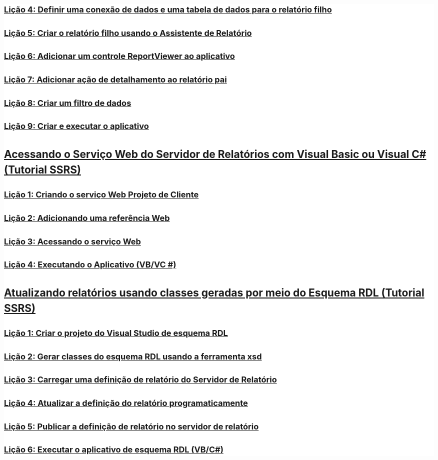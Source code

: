 ### [Lição 4: Definir uma conexão de dados e uma tabela de dados para o relatório filho](../reporting-services/lesson-4-define-a-data-connection-and-data-table-for-child-report.md)
### [Lição 5: Criar o relatório filho usando o Assistente de Relatório](../reporting-services/lesson-5-design-the-child-report-using-the-report-wizard.md)
### [Lição 6: Adicionar um controle ReportViewer ao aplicativo](../reporting-services/lesson-6-add-a-reportviewer-control-to-the-application.md)
### [Lição 7: Adicionar ação de detalhamento ao relatório pai](../reporting-services/lesson-7-add-drillthrough-action-on-parent-report.md)
### [Lição 8: Criar um filtro de dados](../reporting-services/lesson-8-create-a-data-filter.md)
### [Lição 9: Criar e executar o aplicativo](../reporting-services/lesson-9-build-and-run-the-application.md)

## [Acessando o Serviço Web do Servidor de Relatórios com Visual Basic ou Visual C# (Tutorial SSRS)](access-report-server-web-service-vb-vcsharp-ssrs-tutorial.md)
### [Lição 1: Criando o serviço Web Projeto de Cliente](lesson-1-creating-the-web-service-client-project.md)
### [Lição 2: Adicionando uma referência Web](lesson-2-adding-a-web-reference.md)
### [Lição 3: Acessando o serviço Web](lesson-3-accessing-the-web-service.md)
### [Lição 4: Executando o Aplicativo (VB/VC #)](lesson-4-running-the-application-vb-vcsharp.md)

## [Atualizando relatórios usando classes geradas por meio do Esquema RDL (Tutorial SSRS)](updating-reports-using-classes-generated-from-the-rdl-schema-ssrs-tutorial.md)
### [Lição 1: Criar o projeto do Visual Studio de esquema RDL](lesson-1-create-the-rdl-schema-visual-studio-project.md)
### [Lição 2: Gerar classes do esquema RDL usando a ferramenta xsd](lesson-2-generate-classes-from-the-rdl-schema-using-the-xsd-tool.md)
### [Lição 3: Carregar uma definição de relatório do Servidor de Relatório](lesson-3-load-a-report-definition-from-the-report-server.md)
### [Lição 4: Atualizar a definição do relatório programaticamente](lesson-4-update-the-report-definition-programmatically.md)
### [Lição 5: Publicar a definição de relatório no servidor de relatório](lesson-5-publish-the-report-definition-to-the-report-server.md)
### [Lição 6: Executar o aplicativo de esquema RDL (VB/C#)](lesson-6-run-the-rdl-schema-application-vb-csharp.md)
